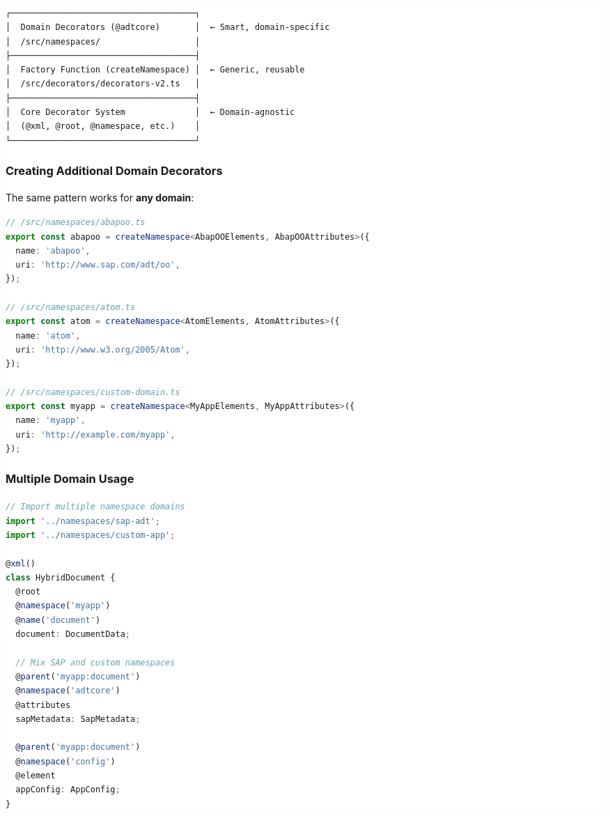 ```
┌─────────────────────────────────────┐
│  Domain Decorators (@adtcore)       │  ← Smart, domain-specific
│  /src/namespaces/                   │
├─────────────────────────────────────┤
│  Factory Function (createNamespace) │  ← Generic, reusable
│  /src/decorators/decorators-v2.ts   │
├─────────────────────────────────────┤
│  Core Decorator System              │  ← Domain-agnostic
│  (@xml, @root, @namespace, etc.)    │
└─────────────────────────────────────┘
```

### Creating Additional Domain Decorators

The same pattern works for **any domain**:

```typescript
// /src/namespaces/abapoo.ts
export const abapoo = createNamespace<AbapOOElements, AbapOOAttributes>({
  name: 'abapoo',
  uri: 'http://www.sap.com/adt/oo',
});

// /src/namespaces/atom.ts
export const atom = createNamespace<AtomElements, AtomAttributes>({
  name: 'atom',
  uri: 'http://www.w3.org/2005/Atom',
});

// /src/namespaces/custom-domain.ts
export const myapp = createNamespace<MyAppElements, MyAppAttributes>({
  name: 'myapp',
  uri: 'http://example.com/myapp',
});
```

### Multiple Domain Usage

```typescript
// Import multiple namespace domains
import '../namespaces/sap-adt';
import '../namespaces/custom-app';

@xml()
class HybridDocument {
  @root
  @namespace('myapp')
  @name('document')
  document: DocumentData;

  // Mix SAP and custom namespaces
  @parent('myapp:document')
  @namespace('adtcore')
  @attributes
  sapMetadata: SapMetadata;

  @parent('myapp:document')
  @namespace('config')
  @element
  appConfig: AppConfig;
}
```
